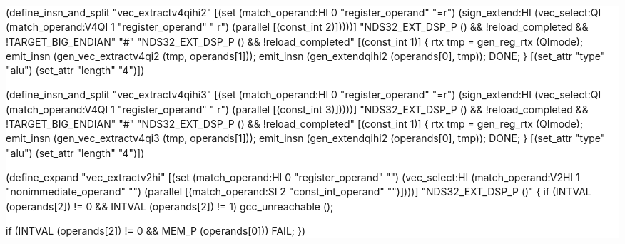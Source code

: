 (define_insn_and_split "vec_extractv4qihi2"
  [(set (match_operand:HI 0 "register_operand" "=r")
	(sign_extend:HI
	  (vec_select:QI
	    (match_operand:V4QI 1 "register_operand" " r")
	    (parallel [(const_int 2)]))))]
  "NDS32_EXT_DSP_P () && !reload_completed && !TARGET_BIG_ENDIAN"
  "#"
  "NDS32_EXT_DSP_P () && !reload_completed"
  [(const_int 1)]
{
  rtx tmp = gen_reg_rtx (QImode);
  emit_insn (gen_vec_extractv4qi2 (tmp, operands[1]));
  emit_insn (gen_extendqihi2 (operands[0], tmp));
  DONE;
}
  [(set_attr "type"    "alu")
   (set_attr "length"  "4")])

(define_insn_and_split "vec_extractv4qihi3"
  [(set (match_operand:HI 0 "register_operand" "=r")
	(sign_extend:HI
	  (vec_select:QI
	    (match_operand:V4QI 1 "register_operand" " r")
	    (parallel [(const_int 3)]))))]
  "NDS32_EXT_DSP_P () && !reload_completed && !TARGET_BIG_ENDIAN"
  "#"
  "NDS32_EXT_DSP_P () && !reload_completed"
  [(const_int 1)]
{
  rtx tmp = gen_reg_rtx (QImode);
  emit_insn (gen_vec_extractv4qi3 (tmp, operands[1]));
  emit_insn (gen_extendqihi2 (operands[0], tmp));
  DONE;
}
  [(set_attr "type"    "alu")
   (set_attr "length"  "4")])

(define_expand "vec_extractv2hi"
  [(set (match_operand:HI 0 "register_operand" "")
	(vec_select:HI
	  (match_operand:V2HI 1          "nonimmediate_operand" "")
	  (parallel [(match_operand:SI 2 "const_int_operand" "")])))]
  "NDS32_EXT_DSP_P ()"
{
  if (INTVAL (operands[2]) != 0
      && INTVAL (operands[2]) != 1)
    gcc_unreachable ();

  if (INTVAL (operands[2]) != 0 && MEM_P (operands[0]))
    FAIL;
})
